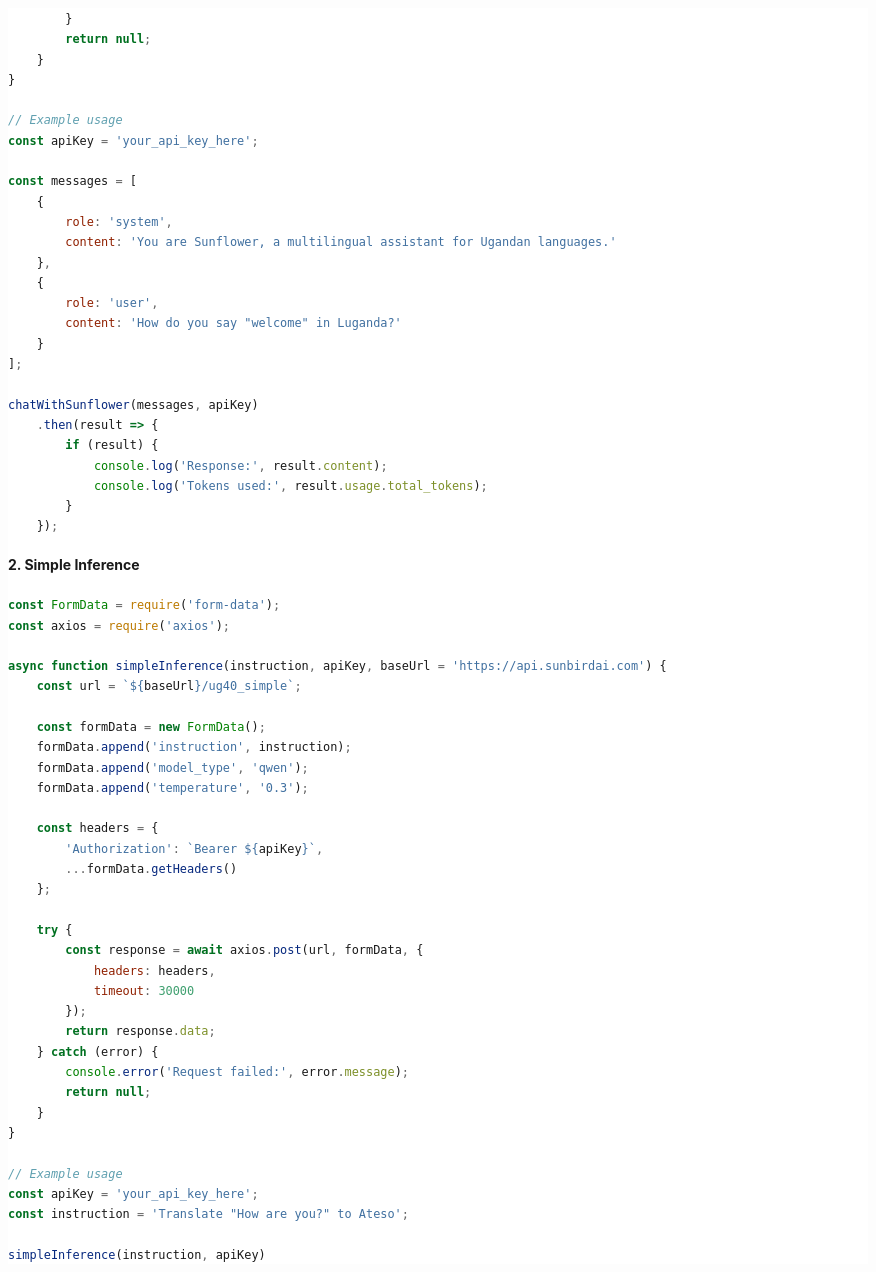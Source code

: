 ```javascript
        }
        return null;
    }
}

// Example usage
const apiKey = 'your_api_key_here';

const messages = [
    {
        role: 'system',
        content: 'You are Sunflower, a multilingual assistant for Ugandan languages.'
    },
    {
        role: 'user',
        content: 'How do you say "welcome" in Luganda?'
    }
];

chatWithSunflower(messages, apiKey)
    .then(result => {
        if (result) {
            console.log('Response:', result.content);
            console.log('Tokens used:', result.usage.total_tokens);
        }
    });
```

#### 2. Simple Inference

```javascript
const FormData = require('form-data');
const axios = require('axios');

async function simpleInference(instruction, apiKey, baseUrl = 'https://api.sunbirdai.com') {
    const url = `${baseUrl}/ug40_simple`;
    
    const formData = new FormData();
    formData.append('instruction', instruction);
    formData.append('model_type', 'qwen');
    formData.append('temperature', '0.3');
    
    const headers = {
        'Authorization': `Bearer ${apiKey}`,
        ...formData.getHeaders()
    };
    
    try {
        const response = await axios.post(url, formData, {
            headers: headers,
            timeout: 30000
        });
        return response.data;
    } catch (error) {
        console.error('Request failed:', error.message);
        return null;
    }
}

// Example usage
const apiKey = 'your_api_key_here';
const instruction = 'Translate "How are you?" to Ateso';

simpleInference(instruction, apiKey)
```